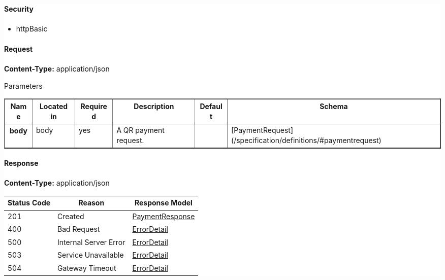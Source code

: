 


#### Security




* httpBasic




#### Request


**Content-Type:** application/json


Parameters
<table border="1">
    <tr>
        <th>Name</th>
        <th>Located in</th>
        <th>Required</th>
        <th>Description</th>
        <th>Default</th>
        <th>Schema</th>
    </tr>

<tr>
    <th>body</th>
    <td>body</td>
    <td>yes</td>
    <td>A QR payment request.</td>
    <td></td>
    <td>[PaymentRequest](/specification/definitions/#paymentrequest)
</tr>


</table>



#### Response


**Content-Type:** application/json


| Status Code | Reason      | Response Model |
|-------------|-------------|----------------|
| 201    | Created | [PaymentResponse](/specification/definitions/#paymentresponse)|
| 400    | Bad Request | [ErrorDetail](/specification/definitions/#errordetail)|
| 500    | Internal Server Error | [ErrorDetail](/specification/definitions/#errordetail)|
| 503    | Service Unavailable | [ErrorDetail](/specification/definitions/#errordetail)|
| 504    | Gateway Timeout | [ErrorDetail](/specification/definitions/#errordetail)|
